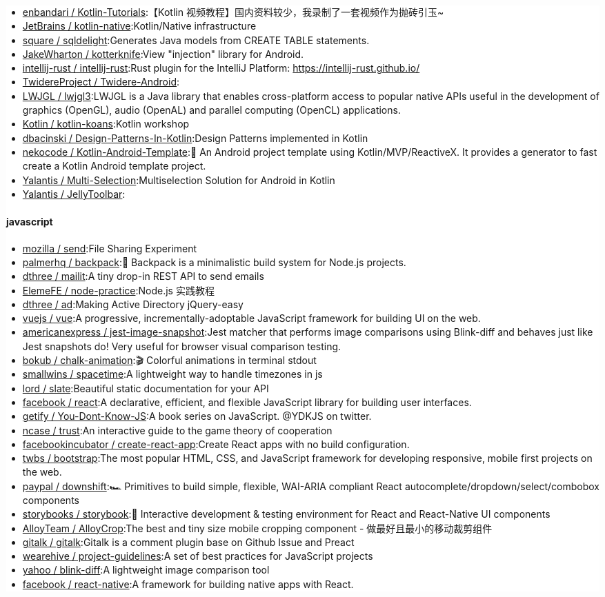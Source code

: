 * [enbandari / Kotlin-Tutorials](https://github.com/enbandari/Kotlin-Tutorials):【Kotlin 视频教程】国内资料较少，我录制了一套视频作为抛砖引玉~
* [JetBrains / kotlin-native](https://github.com/JetBrains/kotlin-native):Kotlin/Native infrastructure
* [square / sqldelight](https://github.com/square/sqldelight):Generates Java models from CREATE TABLE statements.
* [JakeWharton / kotterknife](https://github.com/JakeWharton/kotterknife):View "injection" library for Android.
* [intellij-rust / intellij-rust](https://github.com/intellij-rust/intellij-rust):Rust plugin for the IntelliJ Platform: https://intellij-rust.github.io/
* [TwidereProject / Twidere-Android](https://github.com/TwidereProject/Twidere-Android):
* [LWJGL / lwjgl3](https://github.com/LWJGL/lwjgl3):LWJGL is a Java library that enables cross-platform access to popular native APIs useful in the development of graphics (OpenGL), audio (OpenAL) and parallel computing (OpenCL) applications.
* [Kotlin / kotlin-koans](https://github.com/Kotlin/kotlin-koans):Kotlin workshop
* [dbacinski / Design-Patterns-In-Kotlin](https://github.com/dbacinski/Design-Patterns-In-Kotlin):Design Patterns implemented in Kotlin
* [nekocode / Kotlin-Android-Template](https://github.com/nekocode/Kotlin-Android-Template):🚀 An Android project template using Kotlin/MVP/ReactiveX. It provides a generator to fast create a Kotlin Android template project.
* [Yalantis / Multi-Selection](https://github.com/Yalantis/Multi-Selection):Multiselection Solution for Android in Kotlin
* [Yalantis / JellyToolbar](https://github.com/Yalantis/JellyToolbar):

#### javascript
* [mozilla / send](https://github.com/mozilla/send):File Sharing Experiment
* [palmerhq / backpack](https://github.com/palmerhq/backpack):🎒 Backpack is a minimalistic build system for Node.js projects.
* [dthree / mailit](https://github.com/dthree/mailit):A tiny drop-in REST API to send emails
* [ElemeFE / node-practice](https://github.com/ElemeFE/node-practice):Node.js 实践教程
* [dthree / ad](https://github.com/dthree/ad):Making Active Directory jQuery-easy
* [vuejs / vue](https://github.com/vuejs/vue):A progressive, incrementally-adoptable JavaScript framework for building UI on the web.
* [americanexpress / jest-image-snapshot](https://github.com/americanexpress/jest-image-snapshot):Jest matcher that performs image comparisons using Blink-diff and behaves just like Jest snapshots do! Very useful for browser visual comparison testing.
* [bokub / chalk-animation](https://github.com/bokub/chalk-animation):🎬 Colorful animations in terminal stdout
* [smallwins / spacetime](https://github.com/smallwins/spacetime):A lightweight way to handle timezones in js
* [lord / slate](https://github.com/lord/slate):Beautiful static documentation for your API
* [facebook / react](https://github.com/facebook/react):A declarative, efficient, and flexible JavaScript library for building user interfaces.
* [getify / You-Dont-Know-JS](https://github.com/getify/You-Dont-Know-JS):A book series on JavaScript. @YDKJS on twitter.
* [ncase / trust](https://github.com/ncase/trust):An interactive guide to the game theory of cooperation
* [facebookincubator / create-react-app](https://github.com/facebookincubator/create-react-app):Create React apps with no build configuration.
* [twbs / bootstrap](https://github.com/twbs/bootstrap):The most popular HTML, CSS, and JavaScript framework for developing responsive, mobile first projects on the web.
* [paypal / downshift](https://github.com/paypal/downshift):🏎 Primitives to build simple, flexible, WAI-ARIA compliant React autocomplete/dropdown/select/combobox components
* [storybooks / storybook](https://github.com/storybooks/storybook):📓 Interactive development & testing environment for React and React-Native UI components
* [AlloyTeam / AlloyCrop](https://github.com/AlloyTeam/AlloyCrop):The best and tiny size mobile cropping component - 做最好且最小的移动裁剪组件
* [gitalk / gitalk](https://github.com/gitalk/gitalk):Gitalk is a comment plugin base on Github Issue and Preact
* [wearehive / project-guidelines](https://github.com/wearehive/project-guidelines):A set of best practices for JavaScript projects
* [yahoo / blink-diff](https://github.com/yahoo/blink-diff):A lightweight image comparison tool
* [facebook / react-native](https://github.com/facebook/react-native):A framework for building native apps with React.